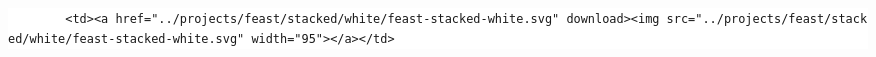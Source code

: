			<td><a href="../projects/feast/stacked/white/feast-stacked-white.svg" download><img src="../projects/feast/stacked/white/feast-stacked-white.svg" width="95"></a></td>